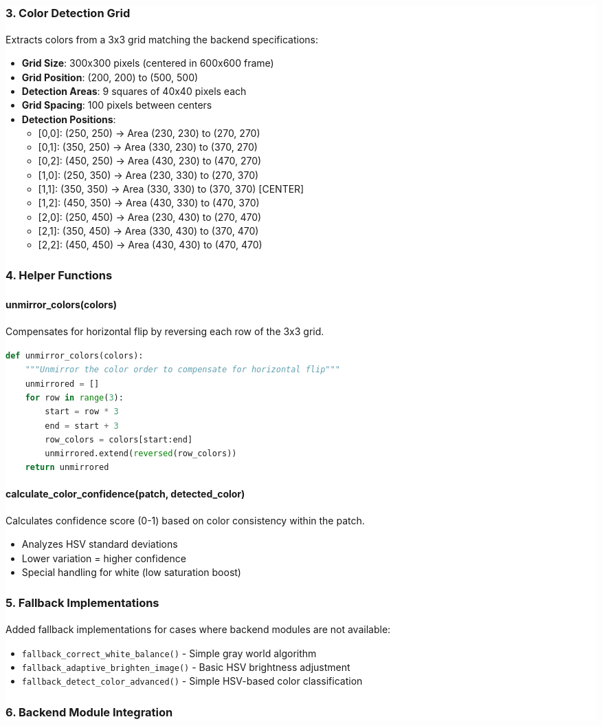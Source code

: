 ### 3. Color Detection Grid

Extracts colors from a 3x3 grid matching the backend specifications:

- **Grid Size**: 300x300 pixels (centered in 600x600 frame)
- **Grid Position**: (200, 200) to (500, 500)
- **Detection Areas**: 9 squares of 40x40 pixels each
- **Grid Spacing**: 100 pixels between centers
- **Detection Positions**:
  - [0,0]: (250, 250) → Area (230, 230) to (270, 270)
  - [0,1]: (350, 250) → Area (330, 230) to (370, 270)
  - [0,2]: (450, 250) → Area (430, 230) to (470, 270)
  - [1,0]: (250, 350) → Area (230, 330) to (270, 370)
  - [1,1]: (350, 350) → Area (330, 330) to (370, 370) [CENTER]
  - [1,2]: (450, 350) → Area (430, 330) to (470, 370)
  - [2,0]: (250, 450) → Area (230, 430) to (270, 470)
  - [2,1]: (350, 450) → Area (330, 430) to (370, 470)
  - [2,2]: (450, 450) → Area (430, 430) to (470, 470)

### 4. Helper Functions

#### unmirror_colors(colors)
Compensates for horizontal flip by reversing each row of the 3x3 grid.

```python
def unmirror_colors(colors):
    """Unmirror the color order to compensate for horizontal flip"""
    unmirrored = []
    for row in range(3):
        start = row * 3
        end = start + 3
        row_colors = colors[start:end]
        unmirrored.extend(reversed(row_colors))
    return unmirrored
```

#### calculate_color_confidence(patch, detected_color)
Calculates confidence score (0-1) based on color consistency within the patch.

- Analyzes HSV standard deviations
- Lower variation = higher confidence
- Special handling for white (low saturation boost)

### 5. Fallback Implementations

Added fallback implementations for cases where backend modules are not available:

- `fallback_correct_white_balance()` - Simple gray world algorithm
- `fallback_adaptive_brighten_image()` - Basic HSV brightness adjustment
- `fallback_detect_color_advanced()` - Simple HSV-based color classification

### 6. Backend Module Integration
